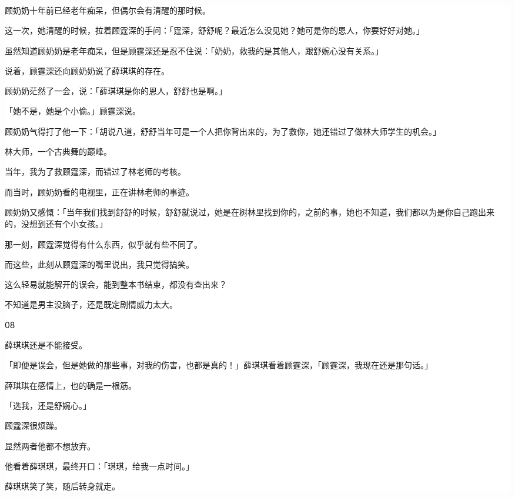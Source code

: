 
顾奶奶十年前已经老年痴呆，但偶尔会有清醒的那时候。


这一次，她清醒的时候，拉着顾霆深的手问：「霆深，舒舒呢？最近怎么没见她？她可是你的恩人，你要好好对她。」


虽然知道顾奶奶是老年痴呆，但是顾霆深还是忍不住说：「奶奶，救我的是其他人，跟舒婉心没有关系。」


说着，顾霆深还向顾奶奶说了薛琪琪的存在。


顾奶奶茫然了一会，说：「薛琪琪是你的恩人，舒舒也是啊。」


「她不是，她是个小偷。」顾霆深说。


顾奶奶气得打了他一下：「胡说八道，舒舒当年可是一个人把你背出来的，为了救你，她还错过了做林大师学生的机会。」


林大师，一个古典舞的巅峰。


当年，我为了救顾霆深，而错过了林老师的考核。


而当时，顾奶奶看的电视里，正在讲林老师的事迹。


顾奶奶又感慨：「当年我们找到舒舒的时候，舒舒就说过，她是在树林里找到你的，之前的事，她也不知道，我们都以为是你自己跑出来的，没想到还有个小女孩。」


那一刻，顾霆深觉得有什么东西，似乎就有些不同了。


而这些，此刻从顾霆深的嘴里说出，我只觉得搞笑。


这么轻易就能解开的误会，能到整本书结束，都没有查出来？


不知道是男主没脑子，还是既定剧情威力太大。


08


薛琪琪还是不能接受。


「即便是误会，但是她做的那些事，对我的伤害，也都是真的！」薛琪琪看着顾霆深，「顾霆深，我现在还是那句话。」


薛琪琪在感情上，也的确是一根筋。


「选我，还是舒婉心。」


顾霆深很烦躁。


显然两者他都不想放弃。


他看着薛琪琪，最终开口：「琪琪，给我一点时间。」


薛琪琪笑了笑，随后转身就走。

